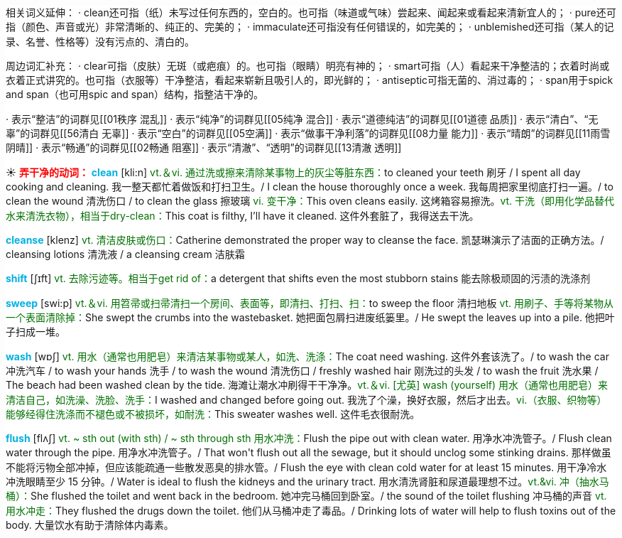 相关词义延伸：
· clean还可指（纸）未写过任何东西的，空白的。也可指（味道或气味）尝起来、闻起来或看起来清新宜人的；
· pure还可指（颜色、声音或光）非常清晰的、纯正的、完美的；
· immaculate还可指没有任何错误的，如完美的；
· unblemished还可指（某人的记录、名誉、性格等）没有污点的、清白的。

周边词汇补充：
· clear可指（皮肤）无斑（或疤痕）的。也可指（眼睛）明亮有神的；
· smart可指（人）看起来干净整洁的；衣着时尚或衣着正式讲究的。也可指（衣服等）干净整洁，看起来崭新且吸引人的，即光鲜的；
· antiseptic可指无菌的、消过毒的；
· span用于spick and span（也可用spic and span）结构，指整洁干净的。

· 表示“整洁”的词群见[[01秩序 混乱]]
· 表示“纯净”的词群见[[05纯净 混合]]
· 表示“道德纯洁”的词群见[[01道德 品质]]
· 表示“清白”、“无辜”的词群见[[56清白 无辜]]
· 表示“空白”的词群见[[05空满]]
· 表示“做事干净利落”的词群见[[08力量 能力]]
· 表示“晴朗”的词群见[[11雨雪 阴晴]]
· 表示“畅通”的词群见[[02畅通 阻塞]]
· 表示“清澈”、“透明”的词群见[[13清澈 透明]]

☀ <font color="red">**弄干净的动词：**</font>
<font color="sky blue">**clean**</font> [kli:n] 
<font color="rgb(227, 108, 9)">vt.＆vi. 通过洗或擦来清除某事物上的灰尘等脏东西：</font>to cleaned your teeth 刷牙 / I spent all day cooking and cleaning. 我一整天都忙着做饭和打扫卫生。/ I clean the house thoroughly once a week. 我每周把家里彻底打扫一遍。/ to clean the wound 清洗伤口 / to clean the glass 擦玻璃 <font color="rgb(227, 108, 9)">vi. 变干净：</font>This oven cleans easily. 这烤箱容易擦洗。<font color="rgb(227, 108, 9)">vt. 干洗（即用化学品替代水来清洗衣物），相当于dry-clean：</font>This coat is filthy, I’ll have it cleaned. 这件外套脏了，我得送去干洗。
           
<font color="sky blue">**cleanse**</font> [klenz]
<font color="rgb(227, 108, 9)">vt. 清洁皮肤或伤口：</font>Catherine demonstrated the proper way to cleanse the face. 凯瑟琳演示了洁面的正确方法。/ cleansing lotions 清洗液 / a cleansing cream 洁肤霜
           
<font color="sky blue">**shift**</font> [ʃɪft]
<font color="rgb(227, 108, 9)">vt. 去除污迹等。相当于get rid of：</font>a detergent that shifts even the most stubborn stains 能去除极顽固的污渍的洗涤剂

<font color="sky blue">**sweep**</font> [swi:p] 
<font color="rgb(227, 108, 9)">vt.＆vi. 用笤帚或扫帚清扫一个房间、表面等，即清扫、打扫、扫：</font>to sweep the floor 清扫地板 <font color="rgb(227, 108, 9)">vt. 用刷子、手等将某物从一个表面清除掉：</font>She swept the crumbs into the wastebasket. 她把面包屑扫进废纸篓里。/ He swept the leaves up into a pile. 他把叶子扫成一堆。

<font color="sky blue">**wash**</font> [wɒʃ] 
<font color="rgb(227, 108, 9)">vt. 用水（通常也用肥皂）来清洁某事物或某人，如洗、洗涤：</font>The coat need washing. 这件外套该洗了。/ to wash the car 冲洗汽车 / to wash your hands 洗手 / to wash the wound 清洗伤口 / freshly washed hair 刚洗过的头发 / to wash the fruit 洗水果 / The beach had been washed clean by the tide. 海滩让潮水冲刷得干干净净。<font color="rgb(227, 108, 9)">vt.＆vi. [尤英] wash (yourself) 用水（通常也用肥皂）来清洁自己，如洗澡、洗脸、洗手：</font>I washed and changed before going out. 我洗了个澡，换好衣服，然后才出去。<font color="rgb(227, 108, 9)">vi.（衣服、织物等）能够经得住洗涤而不褪色或不被损坏，如耐洗：</font>This sweater washes well. 这件毛衣很耐洗。
           
<font color="sky blue">**flush**</font> [flʌʃ]
<font color="rgb(227, 108, 9)">vt. ~ sth out (with sth) / ~ sth through sth 用水冲洗：</font>Flush the pipe out with clean water. 用净水冲洗管子。/ Flush clean water through the pipe. 用净水冲洗管子。/ That won't flush out all the sewage, but it should unclog some stinking drains. 那样做虽不能将污物全部冲掉，但应该能疏通一些散发恶臭的排水管。/ Flush the eye with clean cold water for at least 15 minutes. 用干净冷水冲洗眼睛至少 15 分钟。/ Water is ideal to flush the kidneys and the urinary tract. 用水清洗肾脏和尿道最理想不过。<font color="rgb(227, 108, 9)">vt.&vi. 冲（抽水马桶）：</font>She flushed the toilet and went back in the bedroom. 她冲完马桶回到卧室。/ the sound of the toilet flushing 冲马桶的声音 <font color="rgb(227, 108, 9)">vt. 用水冲走：</font>They flushed the drugs down the toilet. 他们从马桶冲走了毒品。/ Drinking lots of water will help to flush toxins out of the body. 大量饮水有助于清除体内毒素。           
